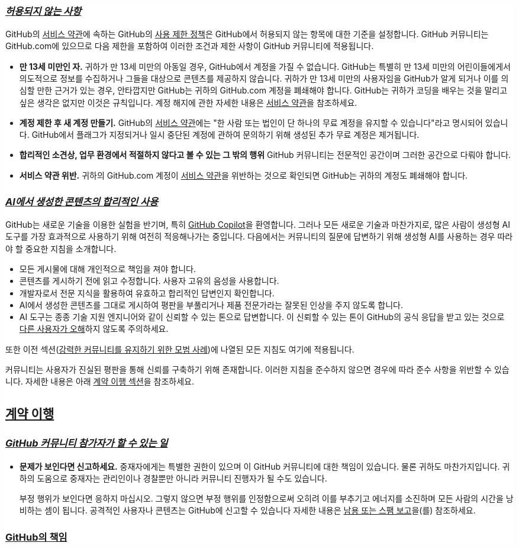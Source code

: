 ### [*허용되지 않는 사항*](#what-is-not-allowed) ###

GitHub의 [서비스 약관](/ko/site-policy/github-terms/github-terms-of-service)에 속하는 GitHub의 [사용 제한 정책](/ko/site-policy/acceptable-use-policies/github-acceptable-use-policies)은 GitHub에서 허용되지 않는 항목에 대한 기준을 설정합니다. GitHub 커뮤니티는 GitHub.com에 있으므로 다음 제한을 포함하여 이러한 조건과 제한 사항이 GitHub 커뮤니티에 적용됩니다.

* **만 13세 미만인 자.** 귀하가 만 13세 미만의 아동일 경우, GitHub에서 계정을 가질 수 없습니다. GitHub는 특별히 만 13세 미만의 어린이들에게서 의도적으로 정보를 수집하거나 그들을 대상으로 콘텐츠를 제공하지 않습니다. 귀하가 만 13세 미만의 사용자임을 GitHub가 알게 되거나 이를 의심할 만한 근거가 있는 경우, 안타깝지만 GitHub는 귀하의 GitHub.com 계정을 폐쇄해야 합니다. GitHub는 귀하가 코딩을 배우는 것을 말리고 싶은 생각은 없지만 이것은 규칙입니다. 계정 해지에 관한 자세한 내용은 [서비스 약관](/ko/site-policy/github-terms/github-terms-of-service)을 참조하세요.

* **계정 제한 후 새 계정 만들기.** GitHub의 [서비스 약관](/ko/site-policy/github-terms/github-terms-of-service)에는 "한 사람 또는 법인이 단 하나의 무료 계정을 유지할 수 있습니다"라고 명시되어 있습니다. GitHub에서 플래그가 지정되거나 일시 중단된 계정에 관하여 문의하기 위해 생성된 추가 무료 계정은 제거됩니다.

* **합리적인 소견상, 업무 환경에서 적절하지 않다고 볼 수 있는 그 밖의 행위** GitHub 커뮤니티는 전문적인 공간이며 그러한 공간으로 다뤄야 합니다.

* **서비스 약관 위반.** 귀하의 GitHub.com 계정이 [서비스 약관](/ko/site-policy/github-terms/github-terms-of-service)을 위반하는 것으로 확인되면 GitHub는 귀하의 계정도 폐쇄해야 합니다.

### [*AI에서 생성한 콘텐츠의 합리적인 사용*](#reasonable-use-of-ai-generated-content) ###

GitHub는 새로운 기술을 이용한 실험을 반기며, 특히 [GitHub Copilot](https://github.com/features/copilot)을 환영합니다. 그러나 모든 새로운 기술과 마찬가지로, 많은 사람이 생성형 AI 도구를 가장 효과적으로 사용하기 위해 여전히 적응해나가는 중입니다. 다음에서는 커뮤니티의 질문에 답변하기 위해 생성형 AI를 사용하는 경우 따라야 할 중요한 지침을 소개합니다.

* 모든 게시물에 대해 개인적으로 책임을 져야 합니다.
* 콘텐츠를 게시하기 전에 읽고 수정합니다. 사용자 고유의 음성을 사용합니다.
* 개발자로서 전문 지식을 활용하여 유효하고 합리적인 답변인지 확인합니다.
* AI에서 생성한 콘텐츠를 그대로 게시하여 평판을 부풀리거나 제품 전문가라는 잘못된 인상을 주지 않도록 합니다.
* AI 도구는 종종 기술 지원 엔지니어와 같이 신뢰할 수 있는 톤으로 답변합니다. 이 신뢰할 수 있는 톤이 GitHub의 공식 응답을 받고 있는 것으로 [다른 사용자가 오해](/ko/site-policy/acceptable-use-policies/github-impersonation)하지 않도록 주의하세요.

또한 이전 섹션([강력한 커뮤니티를 유지하기 위한 모범 사례](/ko/site-policy/github-terms/github-community-code-of-conduct#best-practices-for-maintaining-a-strong-community))에 나열된 모든 지침도 여기에 적용됩니다.

커뮤니티는 사용자가 진실된 평판을 통해 신뢰를 구축하기 위해 존재합니다. 이러한 지침을 준수하지 않으면 경우에 따라 준수 사항을 위반할 수 있습니다. 자세한 내용은 아래 [계약 이행 섹션](#enforcement)을 참조하세요.

[계약 이행](#enforcement)
----------

### [*GitHub 커뮤니티 참가자가 할 수 있는 일*](#what-github-community-participants-can-do) ###

* **문제가 보인다면 신고하세요.** 중재자에게는 특별한 권한이 있으며 이 GitHub 커뮤니티에 대한 책임이 있습니다. 물론 귀하도 마찬가지입니다. 귀하의 도움으로 중재자는 관리인이나 경찰뿐만 아니라 커뮤니티 진행자가 될 수도 있습니다.

  부정 행위가 보인다면 응하지 마십시오. 그렇지 않으면 부정 행위를 인정함으로써 오히려 이를 부추기고 에너지를 소진하며 모든 사람의 시간을 낭비하는 셈이 됩니다. 공격적인 사용자나 콘텐츠는 GitHub에 신고할 수 있습니다 자세한 내용은 [남용 또는 스팸 보고](/ko/communities/maintaining-your-safety-on-github/reporting-abuse-or-spam)을(를) 참조하세요.

### [GitHub의 책임](#our-responsibilities) ###
